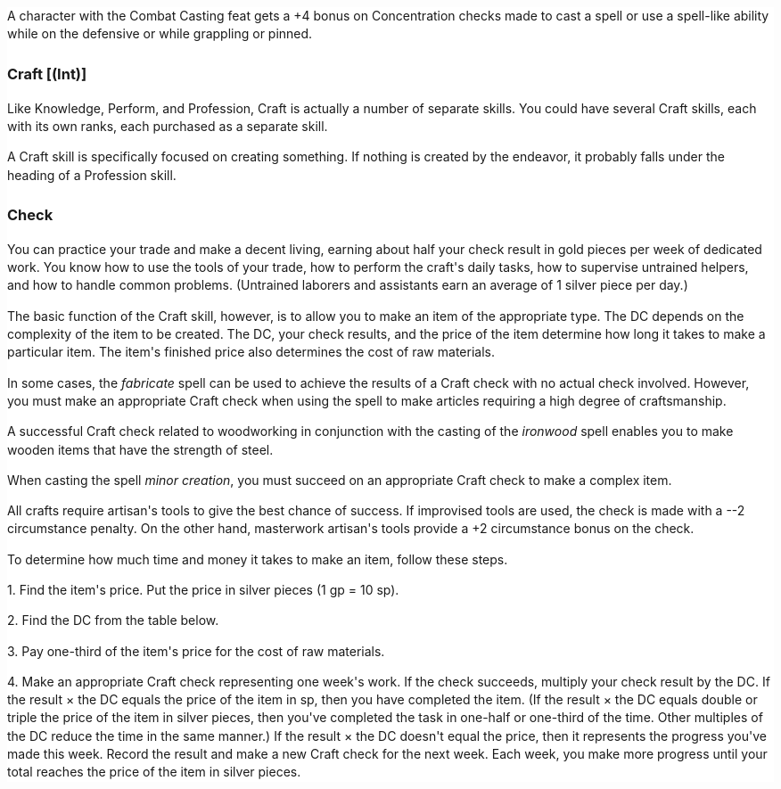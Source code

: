 A character with the Combat Casting feat gets a +4 bonus on
Concentration checks made to cast a spell or use a spell-like ability
while on the defensive or while grappling or pinned.

### Craft [(Int)]

Like Knowledge, Perform, and Profession, Craft is actually a number of
separate skills. You could have several Craft skills, each with its own
ranks, each purchased as a separate skill.

A Craft skill is specifically focused on creating something. If nothing
is created by the endeavor, it probably falls under the heading of a
Profession skill.

### Check
You can practice your trade and make a decent living, earning
about half your check result in gold pieces per week of dedicated work.
You know how to use the tools of your trade, how to perform the craft's
daily tasks, how to supervise untrained helpers, and how to handle
common problems. (Untrained laborers and assistants earn an average of 1
silver piece per day.)

The basic function of the Craft skill, however, is to allow you to make
an item of the appropriate type. The DC depends on the complexity of the
item to be created. The DC, your check results, and the price of the
item determine how long it takes to make a particular item. The item's
finished price also determines the cost of raw materials.

In some cases, the *fabricate* spell can be used to achieve the results
of a Craft check with no actual check involved. However, you must make
an appropriate Craft check when using the spell to make articles
requiring a high degree of craftsmanship.

A successful Craft check related to woodworking in conjunction with the
casting of the *ironwood* spell enables you to make wooden items that
have the strength of steel.

When casting the spell *minor creation*, you must succeed on an
appropriate Craft check to make a complex item.

All crafts require artisan's tools to give the best chance of success.
If improvised tools are used, the check is made with a --2 circumstance
penalty. On the other hand, masterwork artisan's tools provide a +2
circumstance bonus on the check.

To determine how much time and money it takes to make an item, follow
these steps.

1\. Find the item's price. Put the price in silver pieces (1 gp = 10
sp).

2\. Find the DC from the table below.

3\. Pay one-third of the item's price for the cost of raw materials.

4\. Make an appropriate Craft check representing one week's work. If the
check succeeds, multiply your check result by the DC. If the result ×
the DC equals the price of the item in sp, then you have completed the
item. (If the result × the DC equals double or triple the price of the
item in silver pieces, then you've completed the task in one-half or
one-third of the time. Other multiples of the DC reduce the time in the
same manner.) If the result × the DC doesn't equal the price, then it
represents the progress you've made this week. Record the result and
make a new Craft check for the next week. Each week, you make more
progress until your total reaches the price of the item in silver
pieces.
